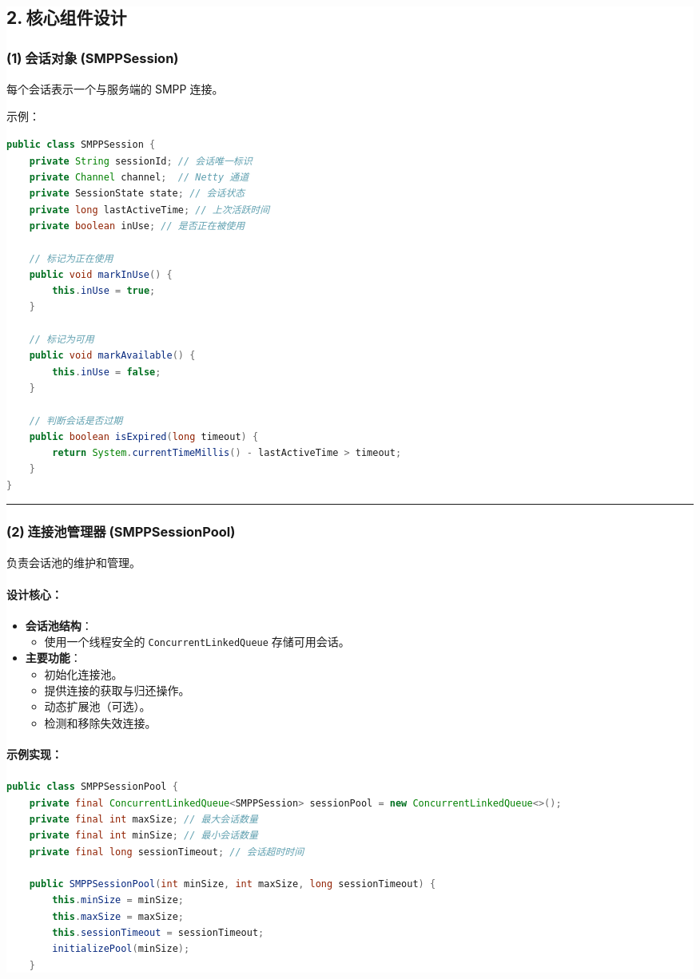 
## 2. **核心组件设计**

### **(1) 会话对象 (SMPPSession)**

每个会话表示一个与服务端的 SMPP 连接。

示例：

```java
public class SMPPSession {
    private String sessionId; // 会话唯一标识
    private Channel channel;  // Netty 通道
    private SessionState state; // 会话状态
    private long lastActiveTime; // 上次活跃时间
    private boolean inUse; // 是否正在被使用

    // 标记为正在使用
    public void markInUse() {
        this.inUse = true;
    }

    // 标记为可用
    public void markAvailable() {
        this.inUse = false;
    }

    // 判断会话是否过期
    public boolean isExpired(long timeout) {
        return System.currentTimeMillis() - lastActiveTime > timeout;
    }
}
```

---

### **(2) 连接池管理器 (SMPPSessionPool)**

负责会话池的维护和管理。

#### 设计核心：

- **会话池结构**：
    - 使用一个线程安全的 `ConcurrentLinkedQueue` 存储可用会话。
- **主要功能**：
    - 初始化连接池。
    - 提供连接的获取与归还操作。
    - 动态扩展池（可选）。
    - 检测和移除失效连接。

#### 示例实现：

```java
public class SMPPSessionPool {
    private final ConcurrentLinkedQueue<SMPPSession> sessionPool = new ConcurrentLinkedQueue<>();
    private final int maxSize; // 最大会话数量
    private final int minSize; // 最小会话数量
    private final long sessionTimeout; // 会话超时时间

    public SMPPSessionPool(int minSize, int maxSize, long sessionTimeout) {
        this.minSize = minSize;
        this.maxSize = maxSize;
        this.sessionTimeout = sessionTimeout;
        initializePool(minSize);
    }

```